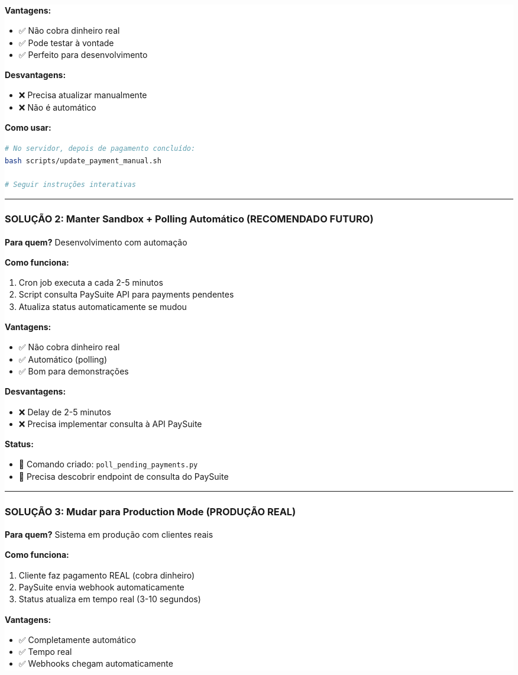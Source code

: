 **Vantagens:**
- ✅ Não cobra dinheiro real
- ✅ Pode testar à vontade
- ✅ Perfeito para desenvolvimento

**Desvantagens:**
- ❌ Precisa atualizar manualmente
- ❌ Não é automático

**Como usar:**
```bash
# No servidor, depois de pagamento concluído:
bash scripts/update_payment_manual.sh

# Seguir instruções interativas
```

---

### SOLUÇÃO 2: Manter Sandbox + Polling Automático (RECOMENDADO FUTURO)

**Para quem?** Desenvolvimento com automação

**Como funciona:**
1. Cron job executa a cada 2-5 minutos
2. Script consulta PaySuite API para payments pendentes
3. Atualiza status automaticamente se mudou

**Vantagens:**
- ✅ Não cobra dinheiro real
- ✅ Automático (polling)
- ✅ Bom para demonstrações

**Desvantagens:**
- ❌ Delay de 2-5 minutos
- ❌ Precisa implementar consulta à API PaySuite

**Status:**
- 🔄 Comando criado: `poll_pending_payments.py`
- 🔄 Precisa descobrir endpoint de consulta do PaySuite

---

### SOLUÇÃO 3: Mudar para Production Mode (PRODUÇÃO REAL)

**Para quem?** Sistema em produção com clientes reais

**Como funciona:**
1. Cliente faz pagamento REAL (cobra dinheiro)
2. PaySuite envia webhook automaticamente
3. Status atualiza em tempo real (3-10 segundos)

**Vantagens:**
- ✅ Completamente automático
- ✅ Tempo real
- ✅ Webhooks chegam automaticamente
